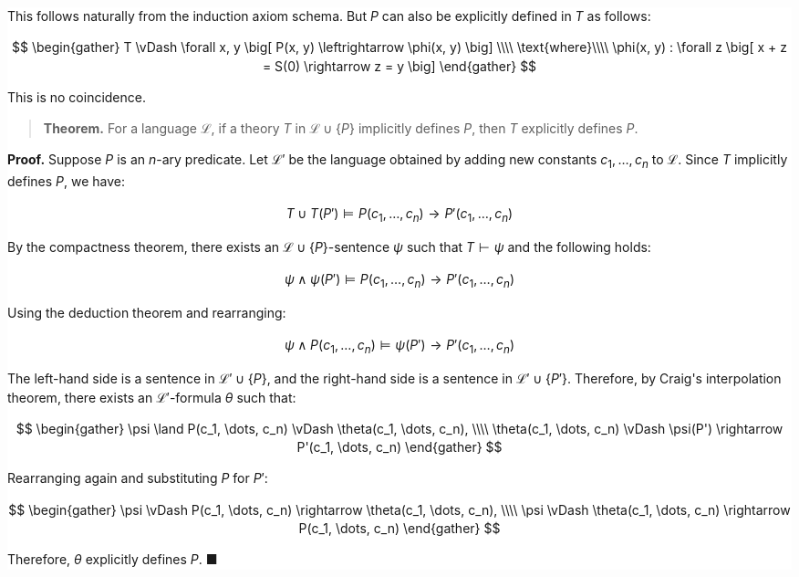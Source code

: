 This follows naturally from the induction axiom schema. But $P$ can also be explicitly defined in $T$ as follows:

$$
\begin{gather}
T \vDash \forall x, y \big[ P(x, y) \leftrightarrow \phi(x, y) \big] \\\\
\text{where}\\\\
\phi(x, y) : \forall z \big[ x + z = S(0) \rightarrow z = y \big]
\end{gather}
$$

This is no coincidence.

> **Theorem.** For a language $\mathcal{L}$, if a theory $T$ in $\mathcal{L} \cup \{P\}$ implicitly defines $P$, then $T$ explicitly defines $P$.

**Proof.** Suppose $P$ is an $n$-ary predicate. Let $\mathcal{L}'$ be the language obtained by adding new constants $c_1, \dots, c_n$ to $\mathcal{L}$. Since $T$ implicitly defines $P$, we have:

$$
T \cup T(P') \vDash P(c_1, \dots, c_n) \rightarrow P'(c_1, \dots, c_n)
$$

By the compactness theorem, there exists an $\mathcal{L} \cup \{P\}$-sentence $\psi$ such that $T \vdash \psi$ and the following holds:

$$
\psi \land \psi(P') \vDash P(c_1, \dots, c_n) \rightarrow P'(c_1, \dots, c_n)
$$

Using the deduction theorem and rearranging:

$$
\psi \land P(c_1, \dots, c_n) \vDash \psi(P') \rightarrow P'(c_1, \dots, c_n)
$$

The left-hand side is a sentence in $\mathcal{L}' \cup \{P\}$, and the right-hand side is a sentence in $\mathcal{L}' \cup \{P'\}$. Therefore, by Craig's interpolation theorem, there exists an $\mathcal{L}'$-formula $\theta$ such that:

$$
\begin{gather}
\psi \land P(c_1, \dots, c_n) \vDash \theta(c_1, \dots, c_n), \\\\
\theta(c_1, \dots, c_n) \vDash \psi(P') \rightarrow P'(c_1, \dots, c_n)
\end{gather}
$$

Rearranging again and substituting $P$ for $P'$:

$$
\begin{gather}
\psi \vDash P(c_1, \dots, c_n) \rightarrow \theta(c_1, \dots, c_n), \\\\
\psi \vDash \theta(c_1, \dots, c_n) \rightarrow P(c_1, \dots, c_n)
\end{gather}
$$

Therefore, $\theta$ explicitly defines $P$. ■

